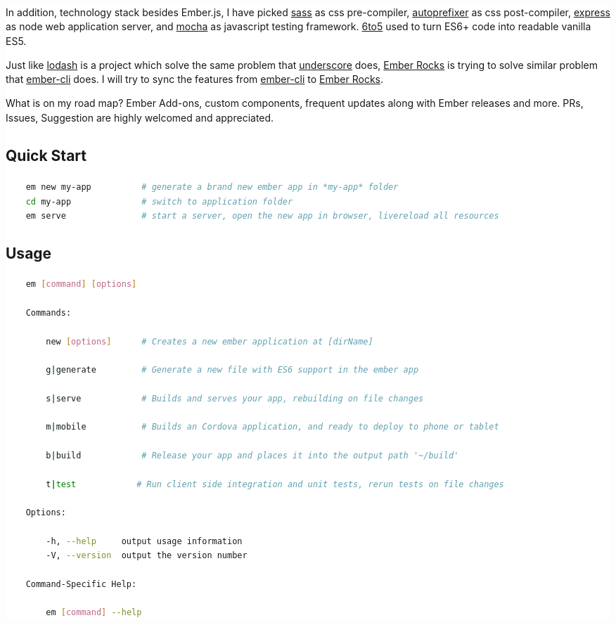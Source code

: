 In addition, technology stack besides Ember.js, I have picked [sass](http://sass-lang.com/) as css pre-compiler, [autoprefixer](https://github.com/ai/autoprefixer) as css post-compiler, [express](http://expressjs.com/) as node web application server, and [mocha](http://visionmedia.github.io/mocha/) as javascript testing framework. [6to5](https://github.com/6to5/6to5) used to turn ES6+ code into readable vanilla ES5.

Just like [lodash](lodash.com) is a project which solve the same problem that [underscore](http://underscorejs.com/) does, [Ember Rocks](https://github.com/mattma/ember-rocks) is trying to solve similar problem that [ember-cli](https://github.com/stefanpenner/ember-cli) does. I will try to sync the features from [ember-cli](https://github.com/stefanpenner/ember-cli) to [Ember Rocks](https://github.com/mattma/ember-rocks). 

What is on my road map? Ember Add-ons, custom components, frequent updates along with Ember releases and more. PRs, Issues, Suggestion are highly welcomed and appreciated. 


## Quick Start

```bash
    em new my-app          # generate a brand new ember app in *my-app* folder
    cd my-app              # switch to application folder
    em serve               # start a server, open the new app in browser, livereload all resources
```

## Usage

```bash
    em [command] [options]

    Commands:

        new [options]      # Creates a new ember application at [dirName]
           
        g|generate         # Generate a new file with ES6 support in the ember app
               
        s|serve            # Builds and serves your app, rebuilding on file changes

        m|mobile           # Builds an Cordova application, and ready to deploy to phone or tablet
           
        b|build            # Release your app and places it into the output path '~/build'

        t|test            # Run client side integration and unit tests, rerun tests on file changes
       
    Options:

        -h, --help     output usage information
        -V, --version  output the version number

    Command-Specific Help:

        em [command] --help
```


[npm-badge-url]: https://nodei.co/npm/ember-rocks/
[npm-badge-image]: https://nodei.co/npm/ember-rocks.png?global=true
[npm-url]: https://www.npmjs.org/package/ember-rocks
[npm-image]: http://img.shields.io/npm/v/npm.svg
[travis-image]: http://img.shields.io/travis/joyent/node/v0.6.svg
[travis-url]: https://travis-ci.org/mattma/ember-rocks
[dependency-image]: http://img.shields.io/david/strongloop/express.svg
[dependency-url]: https://david-dm.org/mattma/ember-rocks